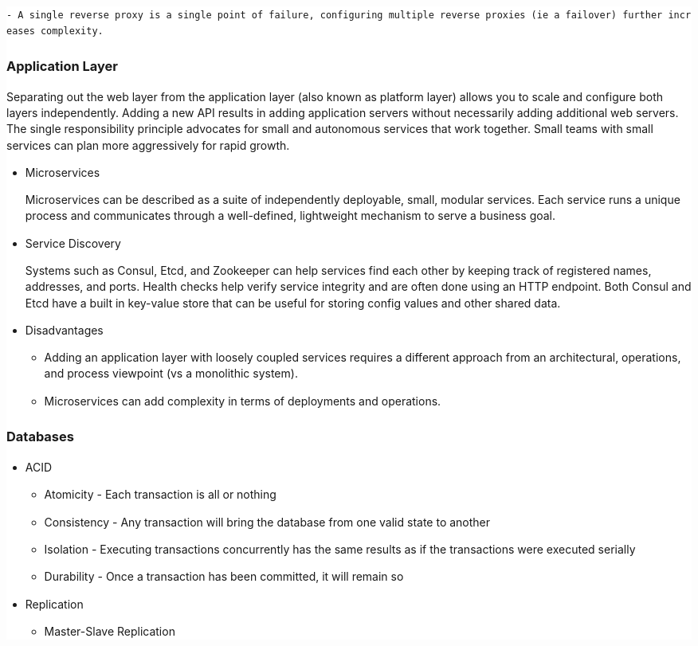     - A single reverse proxy is a single point of failure, configuring multiple reverse proxies (ie a failover) further increases complexity.

### Application Layer
Separating out the web layer from the application layer (also known as platform layer) allows you to scale and configure both layers independently. Adding a new API results in adding application servers without necessarily adding additional web servers. The single responsibility principle advocates for small and autonomous services that work together. Small teams with small services can plan more aggressively for rapid growth.

* Microservices

    Microservices can be described as a suite of independently deployable, small, modular services. Each service runs a unique process and communicates through a well-defined, lightweight mechanism to serve a business goal.

* Service Discovery

    Systems such as Consul, Etcd, and Zookeeper can help services find each other by keeping track of registered names, addresses, and ports. Health checks help verify service integrity and are often done using an HTTP endpoint. Both Consul and Etcd have a built in key-value store that can be useful for storing config values and other shared data.

* Disadvantages
    - Adding an application layer with loosely coupled services requires a different approach from an architectural, operations, and process viewpoint (vs a monolithic system).

    - Microservices can add complexity in terms of deployments and operations.

### Databases
* ACID
    - Atomicity - Each transaction is all or nothing

    - Consistency - Any transaction will bring the database from one valid state to another

    - Isolation - Executing transactions concurrently has the same results as if the transactions were executed serially

    - Durability - Once a transaction has been committed, it will remain so

* Replication
    - Master-Slave Replication
